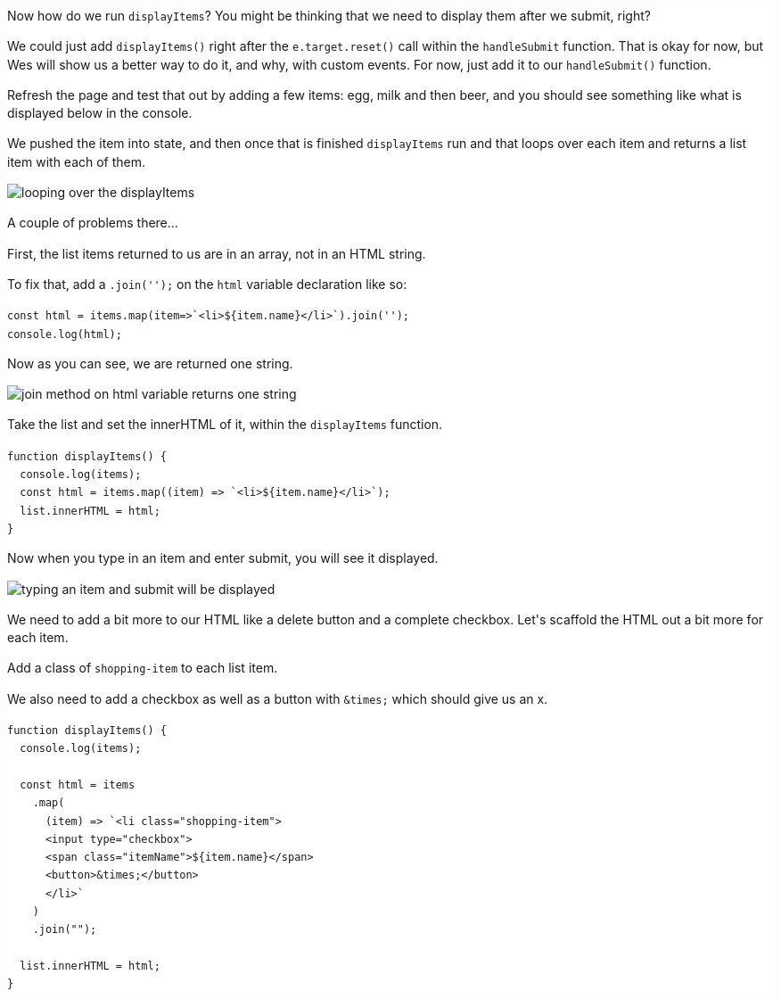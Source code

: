 Now how do we run `displayItems`? You might be thinking that we need to display them after we submit, right?

We could just add `displayItems()` right after the `e.target.reset()` call within the `handleSubmit` function. That is okay for now, but Wes will show us a better way to do it, and why, with custom events. For now, just add it to our `handleSubmit()` function.

Refresh the page and test that out by adding a few items: egg, milk and then beer, and you should see something like what is displayed below in the console.

We pushed the item into state, and then once that is finished `displayItems` run and that loops over each item and returns a list item with each of them.

  ![looping over the displayItems](https://wesbos.com/static/169ea0144425305059feabde8665cb48/aa440/826.png "looping over the displayItems")

A couple of problems there...

First, the list items returned to us are in an array, not in an HTML string.

To fix that, add a `.join('');` on the `html` variable declaration like so:

```
const html = items.map(item=>`<li>${item.name}</li>`).join('');
console.log(html);
```

Now as you can see, we are returned one string.

  ![join method on html variable returns one string](https://wesbos.com/static/62f54886ecaf6a6ec89513a912b3292d/aa440/827.png "join method on html variable returns one string")

Take the list and set the innerHTML of it, within the `displayItems` function.

```
function displayItems() {
  console.log(items);
  const html = items.map((item) => `<li>${item.name}</li>`);
  list.innerHTML = html;
}
```

Now when you type in an item and enter submit, you will see it displayed.

  ![typing an item and submit will be displayed](https://wesbos.com/static/c1ea982fce6e0f716278eb06c2484bf1/e4900/828.png "typing an item and submit will be displayed")

We need to add a bit more to our HTML like a delete button and a complete checkbox. Let's scaffold the HTML out a bit more for each item.

Add a class of `shopping-item` to each list item.

We also need to add a checkbox as well as a button with `&times;` which should give us an x.

```
function displayItems() {
  console.log(items);

  const html = items
    .map(
      (item) => `<li class="shopping-item">
      <input type="checkbox">
      <span class="itemName">${item.name}</span>
      <button>&times;</button>
      </li>`
    )
    .join("");

  list.innerHTML = html;
}
```
